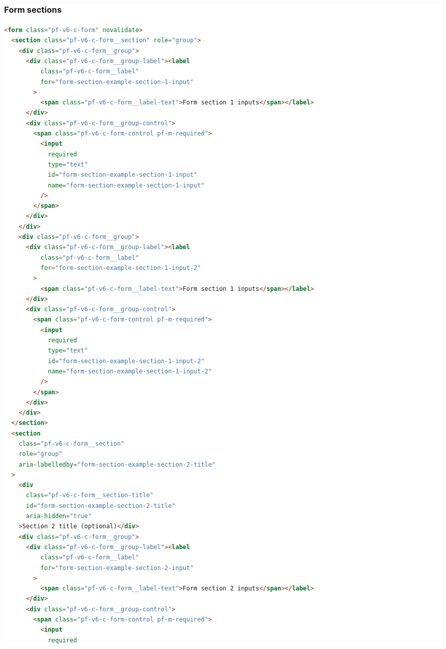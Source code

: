 ### Form sections

```html
<form class="pf-v6-c-form" novalidate>
  <section class="pf-v6-c-form__section" role="group">
    <div class="pf-v6-c-form__group">
      <div class="pf-v6-c-form__group-label"><label
          class="pf-v6-c-form__label"
          for="form-section-example-section-1-input"
        >
          <span class="pf-v6-c-form__label-text">Form section 1 inputs</span></label>
      </div>
      <div class="pf-v6-c-form__group-control">
        <span class="pf-v6-c-form-control pf-m-required">
          <input
            required
            type="text"
            id="form-section-example-section-1-input"
            name="form-section-example-section-1-input"
          />
        </span>
      </div>
    </div>
    <div class="pf-v6-c-form__group">
      <div class="pf-v6-c-form__group-label"><label
          class="pf-v6-c-form__label"
          for="form-section-example-section-1-input-2"
        >
          <span class="pf-v6-c-form__label-text">Form section 1 inputs</span></label>
      </div>
      <div class="pf-v6-c-form__group-control">
        <span class="pf-v6-c-form-control pf-m-required">
          <input
            required
            type="text"
            id="form-section-example-section-1-input-2"
            name="form-section-example-section-1-input-2"
          />
        </span>
      </div>
    </div>
  </section>
  <section
    class="pf-v6-c-form__section"
    role="group"
    aria-labelledby="form-section-example-section-2-title"
  >
    <div
      class="pf-v6-c-form__section-title"
      id="form-section-example-section-2-title"
      aria-hidden="true"
    >Section 2 title (optional)</div>
    <div class="pf-v6-c-form__group">
      <div class="pf-v6-c-form__group-label"><label
          class="pf-v6-c-form__label"
          for="form-section-example-section-2-input"
        >
          <span class="pf-v6-c-form__label-text">Form section 2 inputs</span></label>
      </div>
      <div class="pf-v6-c-form__group-control">
        <span class="pf-v6-c-form-control pf-m-required">
          <input
            required
```